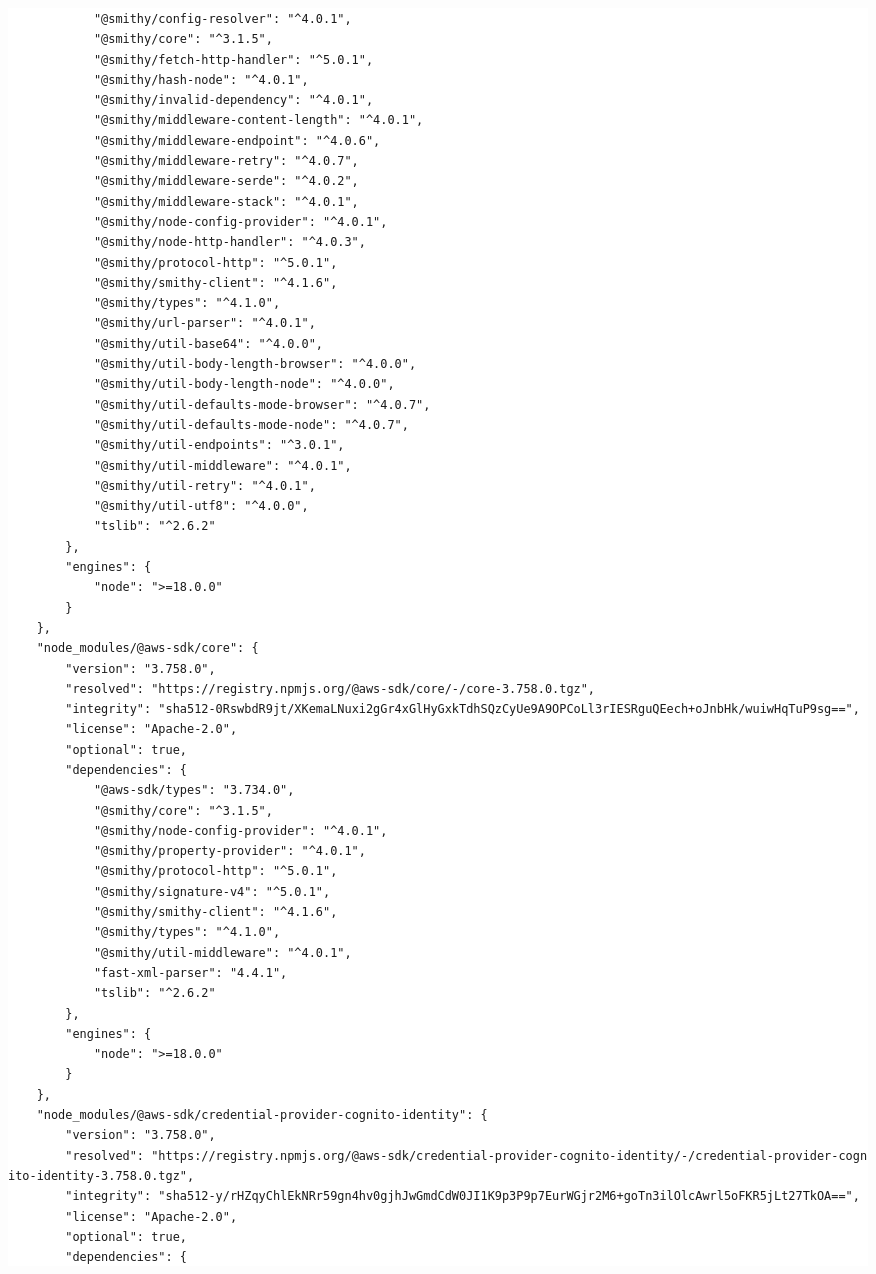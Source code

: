 				"@smithy/config-resolver": "^4.0.1",
				"@smithy/core": "^3.1.5",
				"@smithy/fetch-http-handler": "^5.0.1",
				"@smithy/hash-node": "^4.0.1",
				"@smithy/invalid-dependency": "^4.0.1",
				"@smithy/middleware-content-length": "^4.0.1",
				"@smithy/middleware-endpoint": "^4.0.6",
				"@smithy/middleware-retry": "^4.0.7",
				"@smithy/middleware-serde": "^4.0.2",
				"@smithy/middleware-stack": "^4.0.1",
				"@smithy/node-config-provider": "^4.0.1",
				"@smithy/node-http-handler": "^4.0.3",
				"@smithy/protocol-http": "^5.0.1",
				"@smithy/smithy-client": "^4.1.6",
				"@smithy/types": "^4.1.0",
				"@smithy/url-parser": "^4.0.1",
				"@smithy/util-base64": "^4.0.0",
				"@smithy/util-body-length-browser": "^4.0.0",
				"@smithy/util-body-length-node": "^4.0.0",
				"@smithy/util-defaults-mode-browser": "^4.0.7",
				"@smithy/util-defaults-mode-node": "^4.0.7",
				"@smithy/util-endpoints": "^3.0.1",
				"@smithy/util-middleware": "^4.0.1",
				"@smithy/util-retry": "^4.0.1",
				"@smithy/util-utf8": "^4.0.0",
				"tslib": "^2.6.2"
			},
			"engines": {
				"node": ">=18.0.0"
			}
		},
		"node_modules/@aws-sdk/core": {
			"version": "3.758.0",
			"resolved": "https://registry.npmjs.org/@aws-sdk/core/-/core-3.758.0.tgz",
			"integrity": "sha512-0RswbdR9jt/XKemaLNuxi2gGr4xGlHyGxkTdhSQzCyUe9A9OPCoLl3rIESRguQEech+oJnbHk/wuiwHqTuP9sg==",
			"license": "Apache-2.0",
			"optional": true,
			"dependencies": {
				"@aws-sdk/types": "3.734.0",
				"@smithy/core": "^3.1.5",
				"@smithy/node-config-provider": "^4.0.1",
				"@smithy/property-provider": "^4.0.1",
				"@smithy/protocol-http": "^5.0.1",
				"@smithy/signature-v4": "^5.0.1",
				"@smithy/smithy-client": "^4.1.6",
				"@smithy/types": "^4.1.0",
				"@smithy/util-middleware": "^4.0.1",
				"fast-xml-parser": "4.4.1",
				"tslib": "^2.6.2"
			},
			"engines": {
				"node": ">=18.0.0"
			}
		},
		"node_modules/@aws-sdk/credential-provider-cognito-identity": {
			"version": "3.758.0",
			"resolved": "https://registry.npmjs.org/@aws-sdk/credential-provider-cognito-identity/-/credential-provider-cognito-identity-3.758.0.tgz",
			"integrity": "sha512-y/rHZqyChlEkNRr59gn4hv0gjhJwGmdCdW0JI1K9p3P9p7EurWGjr2M6+goTn3ilOlcAwrl5oFKR5jLt27TkOA==",
			"license": "Apache-2.0",
			"optional": true,
			"dependencies": {